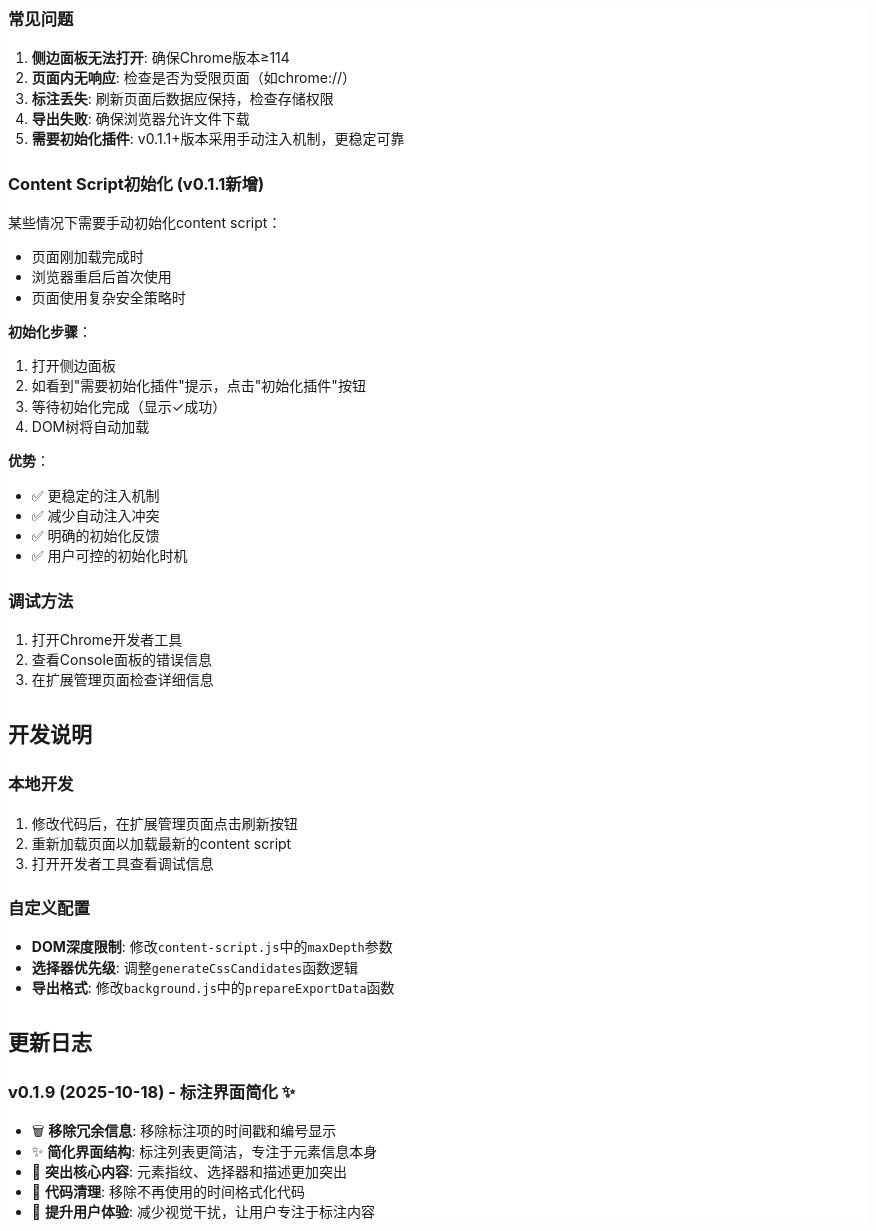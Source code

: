 ### 常见问题
1. **侧边面板无法打开**: 确保Chrome版本≥114
2. **页面内无响应**: 检查是否为受限页面（如chrome://）
3. **标注丢失**: 刷新页面后数据应保持，检查存储权限
4. **导出失败**: 确保浏览器允许文件下载
5. **需要初始化插件**: v0.1.1+版本采用手动注入机制，更稳定可靠

### Content Script初始化 (v0.1.1新增)
某些情况下需要手动初始化content script：
- 页面刚加载完成时
- 浏览器重启后首次使用
- 页面使用复杂安全策略时

**初始化步骤**：
1. 打开侧边面板
2. 如看到"需要初始化插件"提示，点击"初始化插件"按钮
3. 等待初始化完成（显示✓成功）
4. DOM树将自动加载

**优势**：
- ✅ 更稳定的注入机制
- ✅ 减少自动注入冲突
- ✅ 明确的初始化反馈
- ✅ 用户可控的初始化时机

### 调试方法
1. 打开Chrome开发者工具
2. 查看Console面板的错误信息
3. 在扩展管理页面检查详细信息

## 开发说明

### 本地开发
1. 修改代码后，在扩展管理页面点击刷新按钮
2. 重新加载页面以加载最新的content script
3. 打开开发者工具查看调试信息

### 自定义配置
- **DOM深度限制**: 修改`content-script.js`中的`maxDepth`参数
- **选择器优先级**: 调整`generateCssCandidates`函数逻辑
- **导出格式**: 修改`background.js`中的`prepareExportData`函数

## 更新日志

### v0.1.9 (2025-10-18) - 标注界面简化 ✨
- 🗑️ **移除冗余信息**: 移除标注项的时间戳和编号显示
- ✨ **简化界面结构**: 标注列表更简洁，专注于元素信息本身
- 🎯 **突出核心内容**: 元素指纹、选择器和描述更加突出
- 🧹 **代码清理**: 移除不再使用的时间格式化代码
- 📱 **提升用户体验**: 减少视觉干扰，让用户专注于标注内容
